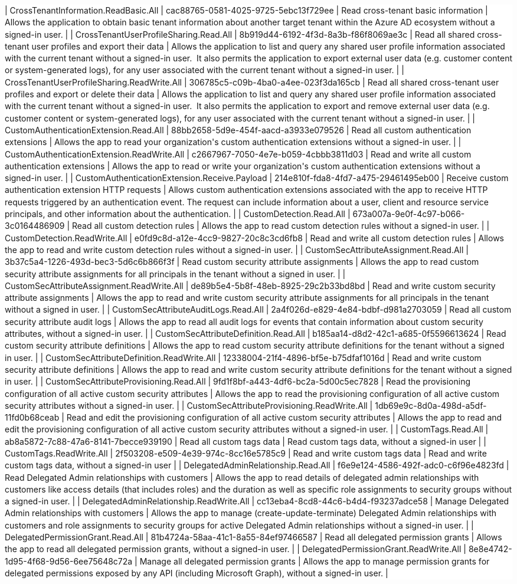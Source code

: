 | CrossTenantInformation.ReadBasic.All | cac88765-0581-4025-9725-5ebc13f729ee | Read cross-tenant basic information | Allows the application to obtain basic tenant information about another target tenant within the Azure AD ecosystem without a signed-in user. |
| CrossTenantUserProfileSharing.Read.All | 8b919d44-6192-4f3d-8a3b-f86f8069ae3c | Read all shared cross-tenant user profiles and export their data | Allows the application to list and query any shared user profile information associated with the current tenant without a signed-in user.  It also permits the application to export external user data (e.g. customer content or system-generated logs), for any user associated with the current tenant without a signed-in user. |
| CrossTenantUserProfileSharing.ReadWrite.All | 306785c5-c09b-4ba0-a4ee-023f3da165cb | Read all shared cross-tenant user profiles and export or delete their data | Allows the application to list and query any shared user profile information associated with the current tenant without a signed-in user.  It also permits the application to export and remove external user data (e.g. customer content or system-generated logs), for any user associated with the current tenant without a signed-in user. |
| CustomAuthenticationExtension.Read.All | 88bb2658-5d9e-454f-aacd-a3933e079526 | Read all custom authentication extensions | Allows the app to read your organization's custom authentication extensions without a signed-in user. |
| CustomAuthenticationExtension.ReadWrite.All | c2667967-7050-4e7e-b059-4cbbb3811d03 | Read and write all custom authentication extensions | Allows the app to read or write your organization's custom authentication extensions without a signed-in user. |
| CustomAuthenticationExtension.Receive.Payload | 214e810f-fda8-4fd7-a475-29461495eb00 | Receive custom authentication extension HTTP requests | Allows custom authentication extensions associated with the app to receive HTTP requests triggered by an authentication event. The request can include information about a user, client and resource service principals, and other information about the authentication. |
| CustomDetection.Read.All | 673a007a-9e0f-4c97-b066-3c0164486909 | Read all custom detection rules | Allows the app to read custom detection rules without a signed-in user. |
| CustomDetection.ReadWrite.All | e0fd9c8d-a12e-4cc9-9827-20c8c3cd6fb8 | Read and write all custom detection rules | Allows the app to read and write custom detection rules without a signed-in user. |
| CustomSecAttributeAssignment.Read.All | 3b37c5a4-1226-493d-bec3-5d6c6b866f3f | Read custom security attribute assignments | Allows the app to read custom security attribute assignments for all principals in the tenant without a signed in user. |
| CustomSecAttributeAssignment.ReadWrite.All | de89b5e4-5b8f-48eb-8925-29c2b33bd8bd | Read and write custom security attribute assignments | Allows the app to read and write custom security attribute assignments for all principals in the tenant without a signed in user. |
| CustomSecAttributeAuditLogs.Read.All | 2a4f026d-e829-4e84-bdbf-d981a2703059 | Read all custom security attribute audit logs | Allows the app to read all audit logs for events that contain information about custom security attributes, without a signed-in user. |
| CustomSecAttributeDefinition.Read.All | b185aa14-d8d2-42c1-a685-0f5596613624 | Read custom security attribute definitions | Allows the app to read custom security attribute definitions for the tenant without a signed in user. |
| CustomSecAttributeDefinition.ReadWrite.All | 12338004-21f4-4896-bf5e-b75dfaf1016d | Read and write custom security attribute definitions | Allows the app to read and write custom security attribute definitions for the tenant without a signed in user. |
| CustomSecAttributeProvisioning.Read.All | 9fd1f8bf-a443-4df6-bc2a-5d00c5ec7828 | Read the provisioning configuration of all active custom security attributes | Allows the app to read the provisioning configuration of all active custom security attributes without a signed-in user. |
| CustomSecAttributeProvisioning.ReadWrite.All | 1db69e9c-8d0a-498d-a5df-11fd0b68ceab | Read and edit the provisioning configuration of all active custom security attributes | Allows the app to read and edit the provisioning configuration of all active custom security attributes without a signed-in user. |
| CustomTags.Read.All | ab8a5872-7c88-47a6-8141-7becce939190 | Read all custom tags data | Read custom tags data, without a signed-in user |
| CustomTags.ReadWrite.All | 2f503208-e509-4e39-974c-8cc16e5785c9 | Read and write custom tags data | Read and write custom tags data, without a signed-in user |
| DelegatedAdminRelationship.Read.All | f6e9e124-4586-492f-adc0-c6f96e4823fd | Read Delegated Admin relationships with customers | Allows the app to read details of delegated admin relationships with customers like access details (that includes roles) and the duration as well as specific role assignments to security groups without a signed-in user. |
| DelegatedAdminRelationship.ReadWrite.All | cc13eba4-8cd8-44c6-b4d4-f93237adce58 | Manage Delegated Admin relationships with customers | Allows the app to manage (create-update-terminate) Delegated Admin relationships with customers and role assignments to security groups for active Delegated Admin relationships without a signed-in user. |
| DelegatedPermissionGrant.Read.All | 81b4724a-58aa-41c1-8a55-84ef97466587 | Read all delegated permission grants | Allows the app to read all delegated permission grants, without a signed-in user. |
| DelegatedPermissionGrant.ReadWrite.All | 8e8e4742-1d95-4f68-9d56-6ee75648c72a | Manage all delegated permission grants | Allows the app to manage permission grants for delegated permissions exposed by any API (including Microsoft Graph), without a signed-in user. |